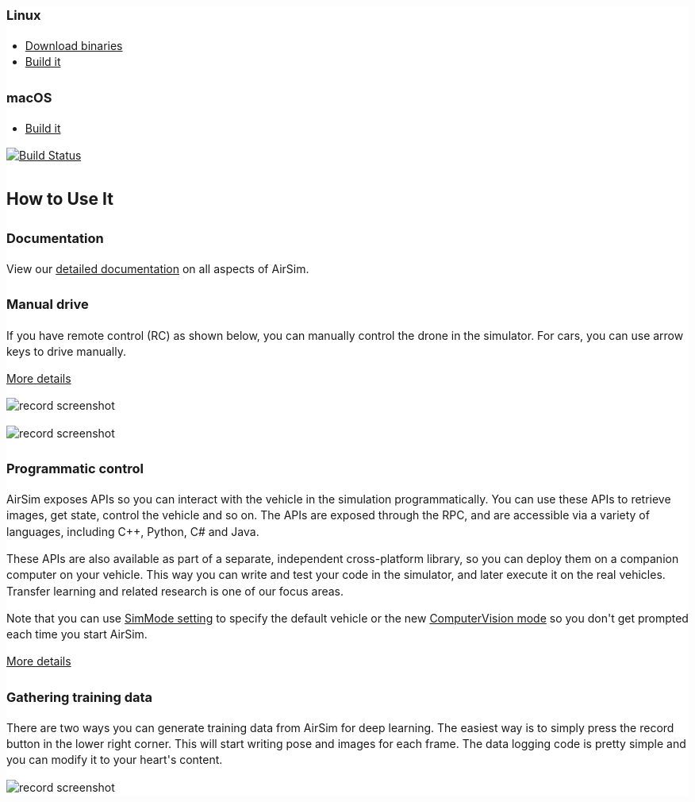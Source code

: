 ### Linux
* [Download binaries](https://microsoft.github.io/AirSim/use_precompiled)
* [Build it](https://microsoft.github.io/AirSim/build_linux)

### macOS
* [Build it](https://microsoft.github.io/AirSim/build_linux)

[![Build Status](https://travis-ci.org/Microsoft/AirSim.svg?branch=master)](https://travis-ci.org/Microsoft/AirSim)

## How to Use It

### Documentation

View our [detailed documentation](https://microsoft.github.io/AirSim/) on all aspects of AirSim.

### Manual drive

If you have remote control (RC) as shown below, you can manually control the drone in the simulator. For cars, you can use arrow keys to drive manually.

[More details](https://microsoft.github.io/AirSim/remote_control/)

![record screenshot](docs/images/AirSimDroneManual.gif)

![record screenshot](docs/images/AirSimCarManual.gif)


### Programmatic control

AirSim exposes APIs so you can interact with the vehicle in the simulation programmatically. You can use these APIs to retrieve images, get state, control the vehicle and so on. The APIs are exposed through the RPC, and are accessible via a variety of languages, including C++, Python, C# and Java.

These APIs are also available as part of a separate, independent cross-platform library, so you can deploy them on a companion computer on your vehicle. This way you can write and test your code in the simulator, and later execute it on the real vehicles. Transfer learning and related research is one of our focus areas.

Note that you can use [SimMode setting](https://microsoft.github.io/AirSim/settings#simmode) to specify the default vehicle or the new [ComputerVision mode](https://microsoft.github.io/AirSim/image_apis#computer-vision-mode-1) so you don't get prompted each time you start AirSim.

[More details](https://microsoft.github.io/AirSim/apis/)

### Gathering training data

There are two ways you can generate training data from AirSim for deep learning. The easiest way is to simply press the record button in the lower right corner. This will start writing pose and images for each frame. The data logging code is pretty simple and you can modify it to your heart's content.

![record screenshot](docs/images/record_data.png)
